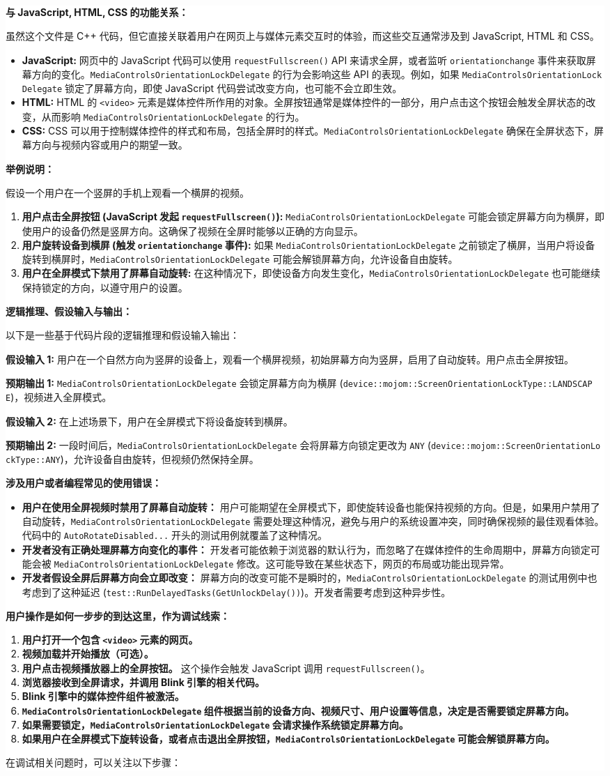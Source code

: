 **与 JavaScript, HTML, CSS 的功能关系：**

虽然这个文件是 C++ 代码，但它直接关联着用户在网页上与媒体元素交互时的体验，而这些交互通常涉及到 JavaScript, HTML 和 CSS。

* **JavaScript:**  网页中的 JavaScript 代码可以使用 `requestFullscreen()` API 来请求全屏，或者监听 `orientationchange` 事件来获取屏幕方向的变化。`MediaControlsOrientationLockDelegate` 的行为会影响这些 API 的表现。例如，如果 `MediaControlsOrientationLockDelegate` 锁定了屏幕方向，即使 JavaScript 代码尝试改变方向，也可能不会立即生效。
* **HTML:** HTML 的 `<video>` 元素是媒体控件所作用的对象。全屏按钮通常是媒体控件的一部分，用户点击这个按钮会触发全屏状态的改变，从而影响 `MediaControlsOrientationLockDelegate` 的行为。
* **CSS:** CSS 可以用于控制媒体控件的样式和布局，包括全屏时的样式。`MediaControlsOrientationLockDelegate` 确保在全屏状态下，屏幕方向与视频内容或用户的期望一致。

**举例说明：**

假设一个用户在一个竖屏的手机上观看一个横屏的视频。

1. **用户点击全屏按钮 (JavaScript 发起 `requestFullscreen()`):**  `MediaControlsOrientationLockDelegate` 可能会锁定屏幕方向为横屏，即使用户的设备仍然是竖屏方向。这确保了视频在全屏时能够以正确的方向显示。
2. **用户旋转设备到横屏 (触发 `orientationchange` 事件):**  如果 `MediaControlsOrientationLockDelegate` 之前锁定了横屏，当用户将设备旋转到横屏时，`MediaControlsOrientationLockDelegate` 可能会解锁屏幕方向，允许设备自由旋转。
3. **用户在全屏模式下禁用了屏幕自动旋转:**  在这种情况下，即使设备方向发生变化，`MediaControlsOrientationLockDelegate` 也可能继续保持锁定的方向，以遵守用户的设置。

**逻辑推理、假设输入与输出：**

以下是一些基于代码片段的逻辑推理和假设输入输出：

**假设输入 1:** 用户在一个自然方向为竖屏的设备上，观看一个横屏视频，初始屏幕方向为竖屏，启用了自动旋转。用户点击全屏按钮。

**预期输出 1:** `MediaControlsOrientationLockDelegate` 会锁定屏幕方向为横屏 (`device::mojom::ScreenOrientationLockType::LANDSCAPE`)，视频进入全屏模式。

**假设输入 2:** 在上述场景下，用户在全屏模式下将设备旋转到横屏。

**预期输出 2:**  一段时间后，`MediaControlsOrientationLockDelegate` 会将屏幕方向锁定更改为 `ANY` (`device::mojom::ScreenOrientationLockType::ANY`)，允许设备自由旋转，但视频仍然保持全屏。

**涉及用户或者编程常见的使用错误：**

* **用户在使用全屏视频时禁用了屏幕自动旋转：**  用户可能期望在全屏模式下，即使旋转设备也能保持视频的方向。但是，如果用户禁用了自动旋转，`MediaControlsOrientationLockDelegate` 需要处理这种情况，避免与用户的系统设置冲突，同时确保视频的最佳观看体验。代码中的 `AutoRotateDisabled...` 开头的测试用例就覆盖了这种情况。
* **开发者没有正确处理屏幕方向变化的事件：**  开发者可能依赖于浏览器的默认行为，而忽略了在媒体控件的生命周期中，屏幕方向锁定可能会被 `MediaControlsOrientationLockDelegate` 修改。这可能导致在某些状态下，网页的布局或功能出现异常。
* **开发者假设全屏后屏幕方向会立即改变：**  屏幕方向的改变可能不是瞬时的，`MediaControlsOrientationLockDelegate` 的测试用例中也考虑到了这种延迟 (`test::RunDelayedTasks(GetUnlockDelay())`)。开发者需要考虑到这种异步性。

**用户操作是如何一步步的到达这里，作为调试线索：**

1. **用户打开一个包含 `<video>` 元素的网页。**
2. **视频加载并开始播放（可选）。**
3. **用户点击视频播放器上的全屏按钮。**  这个操作会触发 JavaScript 调用 `requestFullscreen()`。
4. **浏览器接收到全屏请求，并调用 Blink 引擎的相关代码。**
5. **Blink 引擎中的媒体控件组件被激活。**
6. **`MediaControlsOrientationLockDelegate` 组件根据当前的设备方向、视频尺寸、用户设置等信息，决定是否需要锁定屏幕方向。**
7. **如果需要锁定，`MediaControlsOrientationLockDelegate` 会请求操作系统锁定屏幕方向。**
8. **如果用户在全屏模式下旋转设备，或者点击退出全屏按钮，`MediaControlsOrientationLockDelegate` 可能会解锁屏幕方向。**

在调试相关问题时，可以关注以下步骤：
